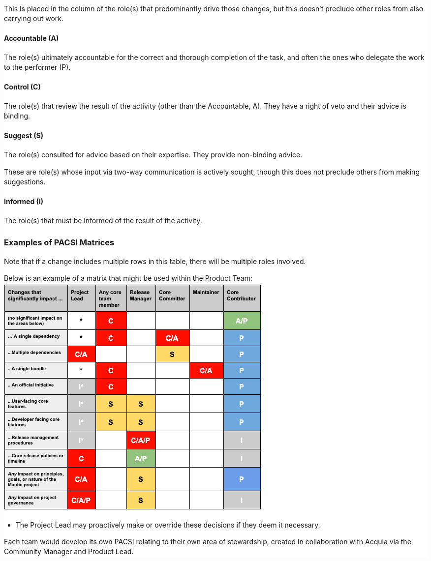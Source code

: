 This is placed in the column of the role(s) that predominantly drive those changes, but this doesn’t preclude other roles from also carrying out work.

#### Accountable (A)
The role(s) ultimately accountable for the correct and thorough completion of the task, and often the ones who delegate the work to the performer (P).

#### Control (C)
The role(s) that review the result of the activity (other than the Accountable, A). They have a right of veto and their advice is binding.

#### Suggest (S)
The role(s) consulted for advice based on their expertise. They provide non-binding advice.

These are role(s) whose input via two-way communication is actively sought, though this does not preclude others from making suggestions.

#### Informed (I)
The role(s) that must be informed of the result of the activity.

### Examples of PACSI Matrices
Note that if a change includes multiple rows in this table, there will be multiple roles involved.

Below is an example of a matrix that might be used within the Product Team:
![Example Product Team PACSI](dev-pacsi%20%281%29.png)

* The Project Lead may proactively make or override these decisions if they deem it necessary.

Each team would develop its own PACSI relating to their own area of stewardship, created in collaboration with Acquia via the Community Manager and Product Lead. 
